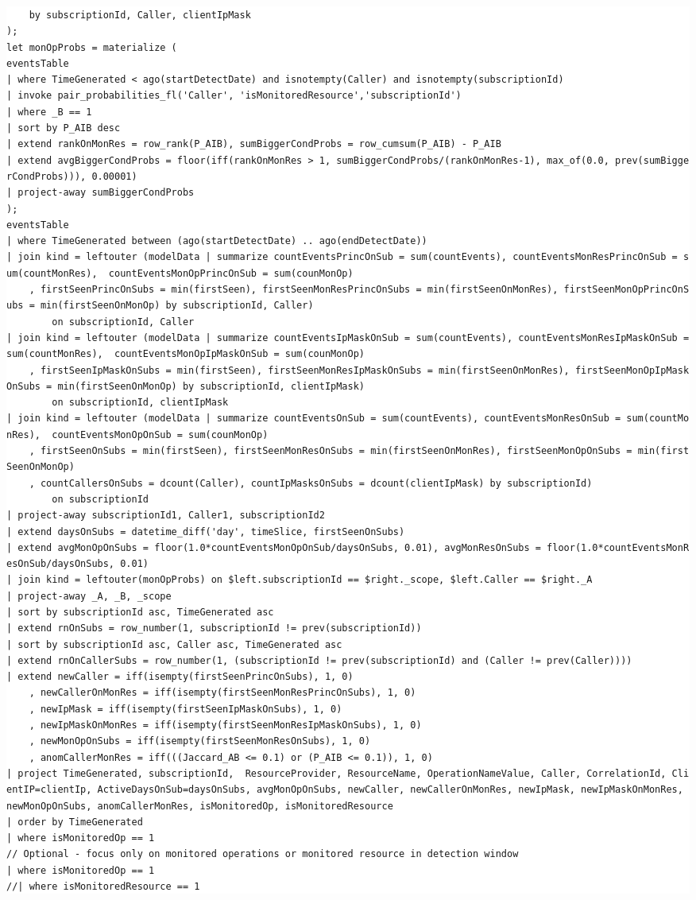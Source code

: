 ```kql
    by subscriptionId, Caller, clientIpMask
);
let monOpProbs = materialize (
eventsTable
| where TimeGenerated < ago(startDetectDate) and isnotempty(Caller) and isnotempty(subscriptionId)
| invoke pair_probabilities_fl('Caller', 'isMonitoredResource','subscriptionId')
| where _B == 1
| sort by P_AIB desc
| extend rankOnMonRes = row_rank(P_AIB), sumBiggerCondProbs = row_cumsum(P_AIB) - P_AIB
| extend avgBiggerCondProbs = floor(iff(rankOnMonRes > 1, sumBiggerCondProbs/(rankOnMonRes-1), max_of(0.0, prev(sumBiggerCondProbs))), 0.00001)
| project-away sumBiggerCondProbs
);
eventsTable
| where TimeGenerated between (ago(startDetectDate) .. ago(endDetectDate))
| join kind = leftouter (modelData | summarize countEventsPrincOnSub = sum(countEvents), countEventsMonResPrincOnSub = sum(countMonRes),  countEventsMonOpPrincOnSub = sum(counMonOp)
    , firstSeenPrincOnSubs = min(firstSeen), firstSeenMonResPrincOnSubs = min(firstSeenOnMonRes), firstSeenMonOpPrincOnSubs = min(firstSeenOnMonOp) by subscriptionId, Caller) 
        on subscriptionId, Caller
| join kind = leftouter (modelData | summarize countEventsIpMaskOnSub = sum(countEvents), countEventsMonResIpMaskOnSub = sum(countMonRes),  countEventsMonOpIpMaskOnSub = sum(counMonOp)
    , firstSeenIpMaskOnSubs = min(firstSeen), firstSeenMonResIpMaskOnSubs = min(firstSeenOnMonRes), firstSeenMonOpIpMaskOnSubs = min(firstSeenOnMonOp) by subscriptionId, clientIpMask) 
        on subscriptionId, clientIpMask
| join kind = leftouter (modelData | summarize countEventsOnSub = sum(countEvents), countEventsMonResOnSub = sum(countMonRes),  countEventsMonOpOnSub = sum(counMonOp)
    , firstSeenOnSubs = min(firstSeen), firstSeenMonResOnSubs = min(firstSeenOnMonRes), firstSeenMonOpOnSubs = min(firstSeenOnMonOp)
    , countCallersOnSubs = dcount(Caller), countIpMasksOnSubs = dcount(clientIpMask) by subscriptionId)
        on subscriptionId        
| project-away subscriptionId1, Caller1, subscriptionId2
| extend daysOnSubs = datetime_diff('day', timeSlice, firstSeenOnSubs)
| extend avgMonOpOnSubs = floor(1.0*countEventsMonOpOnSub/daysOnSubs, 0.01), avgMonResOnSubs = floor(1.0*countEventsMonResOnSub/daysOnSubs, 0.01)
| join kind = leftouter(monOpProbs) on $left.subscriptionId == $right._scope, $left.Caller == $right._A
| project-away _A, _B, _scope
| sort by subscriptionId asc, TimeGenerated asc
| extend rnOnSubs = row_number(1, subscriptionId != prev(subscriptionId))
| sort by subscriptionId asc, Caller asc, TimeGenerated asc
| extend rnOnCallerSubs = row_number(1, (subscriptionId != prev(subscriptionId) and (Caller != prev(Caller))))
| extend newCaller = iff(isempty(firstSeenPrincOnSubs), 1, 0)
    , newCallerOnMonRes = iff(isempty(firstSeenMonResPrincOnSubs), 1, 0)
    , newIpMask = iff(isempty(firstSeenIpMaskOnSubs), 1, 0)
    , newIpMaskOnMonRes = iff(isempty(firstSeenMonResIpMaskOnSubs), 1, 0)
    , newMonOpOnSubs = iff(isempty(firstSeenMonResOnSubs), 1, 0)
    , anomCallerMonRes = iff(((Jaccard_AB <= 0.1) or (P_AIB <= 0.1)), 1, 0)
| project TimeGenerated, subscriptionId,  ResourceProvider, ResourceName, OperationNameValue, Caller, CorrelationId, ClientIP=clientIp, ActiveDaysOnSub=daysOnSubs, avgMonOpOnSubs, newCaller, newCallerOnMonRes, newIpMask, newIpMaskOnMonRes, newMonOpOnSubs, anomCallerMonRes, isMonitoredOp, isMonitoredResource
| order by TimeGenerated
| where isMonitoredOp == 1
// Optional - focus only on monitored operations or monitored resource in detection window
| where isMonitoredOp == 1
//| where isMonitoredResource == 1
```
